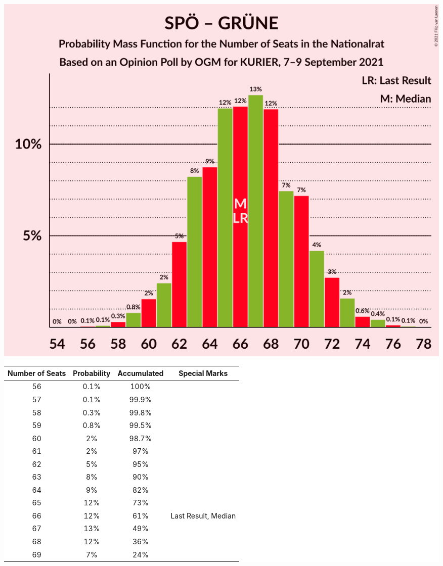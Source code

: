 ![Graph with seats probability mass function not yet produced](2021-09-09-OGM-coalitions-seats-pmf-spö–grüne.png "Seats Probability Mass Function")

| Number of Seats | Probability | Accumulated | Special Marks |
|:---------------:|:-----------:|:-----------:|:-------------:|
| 56 | 0.1% | 100% |  |
| 57 | 0.1% | 99.9% |  |
| 58 | 0.3% | 99.8% |  |
| 59 | 0.8% | 99.5% |  |
| 60 | 2% | 98.7% |  |
| 61 | 2% | 97% |  |
| 62 | 5% | 95% |  |
| 63 | 8% | 90% |  |
| 64 | 9% | 82% |  |
| 65 | 12% | 73% |  |
| 66 | 12% | 61% | Last Result, Median |
| 67 | 13% | 49% |  |
| 68 | 12% | 36% |  |
| 69 | 7% | 24% |  |